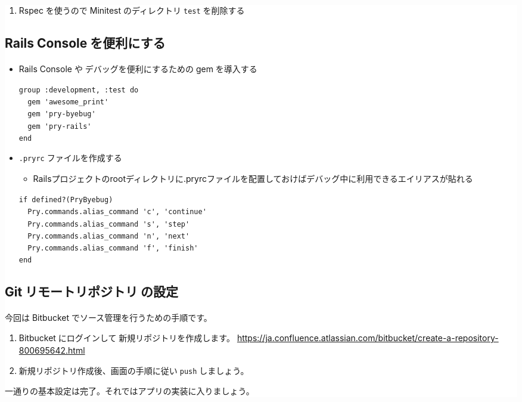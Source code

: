 1. Rspec を使うので Minitest のディレクトリ `test` を削除する


## Rails Console を便利にする

- Rails Console や デバッグを便利にするための gem を導入する

    ```rb:Gemfile
    group :development, :test do
      gem 'awesome_print'
      gem 'pry-byebug'
      gem 'pry-rails'
    end
    ```

- `.pryrc` ファイルを作成する

  - Railsプロジェクトのrootディレクトリに.pryrcファイルを配置しておけばデバッグ中に利用できるエイリアスが貼れる

  ```:.pryrc
  if defined?(PryByebug)
    Pry.commands.alias_command 'c', 'continue'
    Pry.commands.alias_command 's', 'step'
    Pry.commands.alias_command 'n', 'next'
    Pry.commands.alias_command 'f', 'finish'
  end
  ```

## Git リモートリポジトリ の設定

今回は Bitbucket でソース管理を行うための手順です。

1. Bitbucket にログインして 新規リポジトリを作成します。
https://ja.confluence.atlassian.com/bitbucket/create-a-repository-800695642.html

1. 新規リポジトリ作成後、画面の手順に従い `push` しましょう。


一通りの基本設定は完了。それではアプリの実装に入りましょう。
